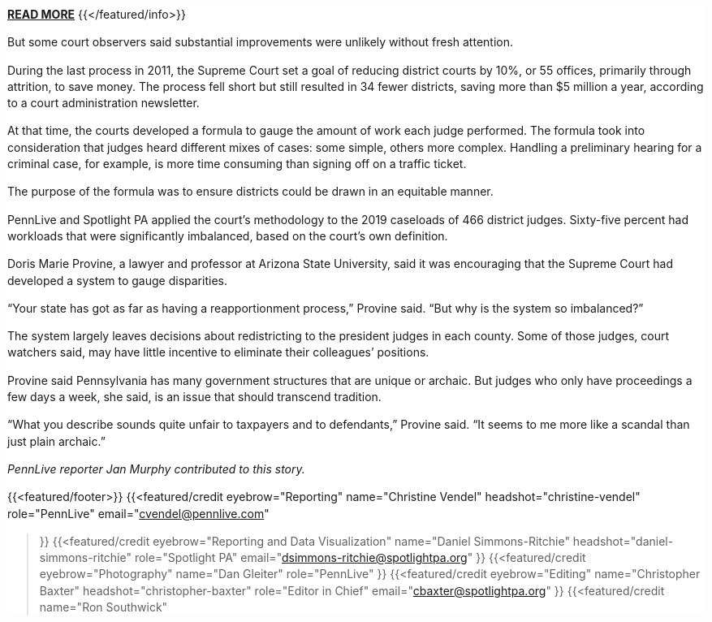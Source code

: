 [<b>READ MORE</b>](/news/2020/12/pa-district-judges-investigation-how-we-did-it-spotlight-pa-pennlive/)
{{</featured/info>}}

But some court observers said substantial improvements were unlikely without fresh attention.

During the last process in 2011, the Supreme Court set a goal of reducing district courts by 10%, or 55 offices, primarily through attrition, to save money. The process fell short but still resulted in 34 fewer districts, saving more than $5 million a year, according to a court administration newsletter.

At that time, the courts developed a formula to gauge the amount of work each judge performed. The formula took into consideration that judges heard different mixes of cases: some simple, others more complex. Handling a preliminary hearing for a criminal case, for example, is more time consuming than signing off on a traffic ticket.

The purpose of the formula was to ensure districts could be drawn in an equitable manner.

PennLive and Spotlight PA applied the court’s methodology to the 2019 caseloads of 466 district judges. Sixty-five percent had workloads that were significantly imbalanced, based on the court’s own definition.

Doris Marie Provine, a lawyer and professor at Arizona State University, said it was encouraging that the Supreme Court had developed a system to gauge disparities.

“Your state has got as far as having a reapportionment process,” Provine said. “But why is the system so imbalanced?”

The system largely leaves decisions about redistricting to the president judges in each county. Some of those judges, court watchers said, may have little incentive to eliminate their colleagues’ positions.

Provine said Pennsylvania has many government structures that are unique or archaic. But judges who only have proceedings a few days a week, she said, is an issue that should transcend tradition.

“What you describe sounds quite unfair to taxpayers and to defendants,” Provine said. “It seems to me more like a scandal than just plain archaic.”

_PennLive reporter Jan Murphy contributed to this story._

{{<featured/footer>}}
  {{<featured/credit
    eyebrow="Reporting"
    name="Christine Vendel"
    headshot="christine-vendel"
    role="PennLive"
    email="cvendel@pennlive.com"
  >}}
  {{<featured/credit
    eyebrow="Reporting and Data Visualization"
    name="Daniel Simmons-Ritchie"
    headshot="daniel-simmons-ritchie"
    role="Spotlight PA"
    email="dsimmons-ritchie@spotlightpa.org"
  >}}
  {{<featured/credit
    eyebrow="Photography"
    name="Dan Gleiter"
    role="PennLive"
  >}}
  {{<featured/credit
    eyebrow="Editing"
    name="Christopher Baxter"
    headshot="christopher-baxter"
    role="Editor in Chief"
    email="cbaxter@spotlightpa.org"
  >}}
  {{<featured/credit
    name="Ron Southwick"